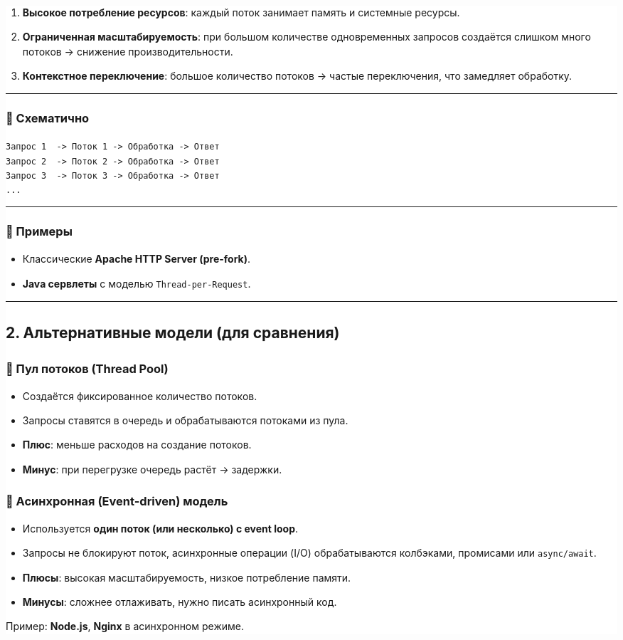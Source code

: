 1. **Высокое потребление ресурсов**: каждый поток занимает память и системные ресурсы.
    
2. **Ограниченная масштабируемость**: при большом количестве одновременных запросов создаётся слишком много потоков → снижение производительности.
    
3. **Контекстное переключение**: большое количество потоков → частые переключения, что замедляет обработку.
    

---

### 🔹 Схематично

```
Запрос 1  -> Поток 1 -> Обработка -> Ответ
Запрос 2  -> Поток 2 -> Обработка -> Ответ
Запрос 3  -> Поток 3 -> Обработка -> Ответ
...
```

---

### 🔹 Примеры

- Классические **Apache HTTP Server (pre-fork)**.
    
- **Java сервлеты** с моделью `Thread-per-Request`.
    

---

## **2. Альтернативные модели (для сравнения)**

### 🔹 Пул потоков (Thread Pool)

- Создаётся фиксированное количество потоков.
    
- Запросы ставятся в очередь и обрабатываются потоками из пула.
    
- **Плюс**: меньше расходов на создание потоков.
    
- **Минус**: при перегрузке очередь растёт → задержки.
    

### 🔹 Асинхронная (Event-driven) модель

- Используется **один поток (или несколько) с event loop**.
    
- Запросы не блокируют поток, асинхронные операции (I/O) обрабатываются колбэками, промисами или `async/await`.
    
- **Плюсы**: высокая масштабируемость, низкое потребление памяти.
    
- **Минусы**: сложнее отлаживать, нужно писать асинхронный код.
    

Пример: **Node.js**, **Nginx** в асинхронном режиме.

  
